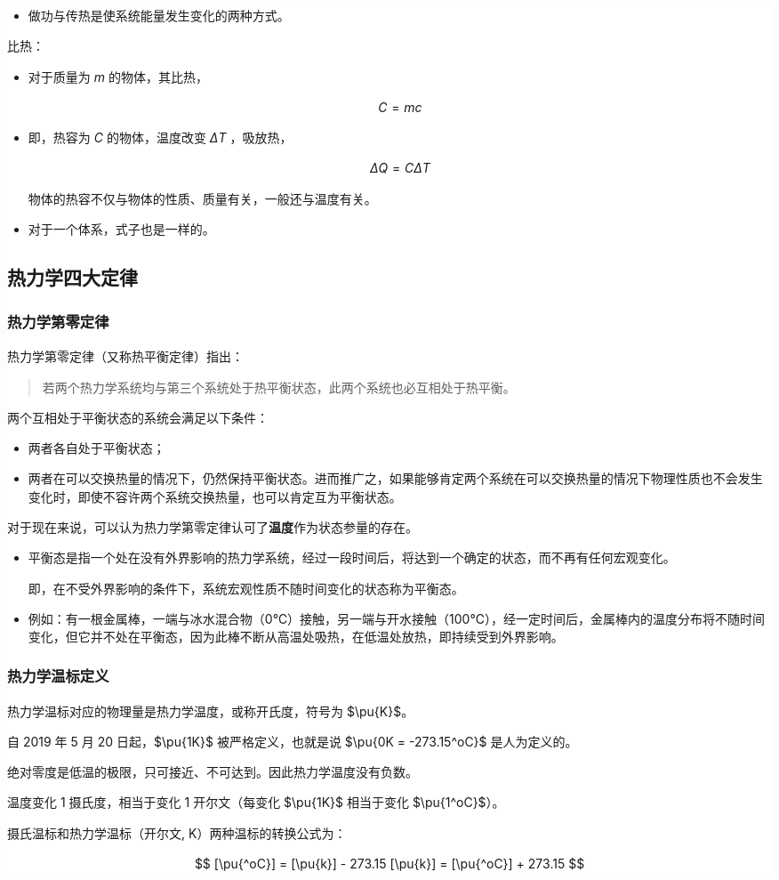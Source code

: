 - 做功与传热是使系统能量发生变化的两种方式。

比热：

- 对于质量为 $m$ 的物体，其比热，

    $$
    C=mc
    $$

- 即，热容为 $C$ 的物体，温度改变 $\Delta T$ ，吸放热，
    
    $$
    \Delta Q=C\Delta T
    $$

    物体的热容不仅与物体的性质、质量有关，一般还与温度有关。

- 对于一个体系，式子也是一样的。

## 热力学四大定律

### 热力学第零定律

热力学第零定律（又称热平衡定律）指出：

> 若两个热力学系统均与第三个系统处于热平衡状态，此两个系统也必互相处于热平衡。

两个互相处于平衡状态的系统会满足以下条件：

- 两者各自处于平衡状态；

- 两者在可以交换热量的情况下，仍然保持平衡状态。进而推广之，如果能够肯定两个系统在可以交换热量的情况下物理性质也不会发生变化时，即使不容许两个系统交换热量，也可以肯定互为平衡状态。

对于现在来说，可以认为热力学第零定律认可了**温度**作为状态参量的存在。

- 平衡态是指一个处在没有外界影响的热力学系统，经过一段时间后，将达到一个确定的状态，而不再有任何宏观变化。

    即，在不受外界影响的条件下，系统宏观性质不随时间变化的状态称为平衡态。

- 例如：有一根金属棒，一端与冰水混合物（0℃）接触，另一端与开水接触（100℃），经一定时间后，金属棒内的温度分布将不随时间变化，但它并不处在平衡态，因为此棒不断从高温处吸热，在低温处放热，即持续受到外界影响。

### 热力学温标定义

热力学温标对应的物理量是热力学温度，或称开氏度，符号为 $\pu{K}$。

自 2019 年 5 月 20 日起，$\pu{1K}$ 被严格定义，也就是说 $\pu{0K = -273.15^oC}$ 是人为定义的。

绝对零度是低温的极限，只可接近、不可达到。因此热力学温度没有负数。

温度变化 $1$ 摄氏度，相当于变化 $1$ 开尔文（每变化 $\pu{1K}$ 相当于变化 $\pu{1^oC}$）。

摄氏温标和热力学温标（开尔文, K）两种温标的转换公式为：

$$
[\pu{^oC}] = [\pu{k}] - 273.15
[\pu{k}] = [\pu{^oC}] + 273.15
$$
